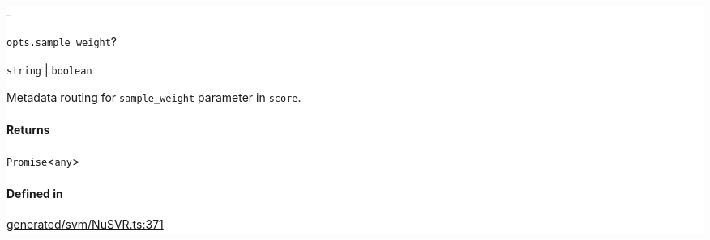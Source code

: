 &hyphen;

</td>
</tr>
<tr>
<td>

`opts.sample_weight`?

</td>
<td>

`string` \| `boolean`

</td>
<td>

Metadata routing for `sample_weight` parameter in `score`.

</td>
</tr>
</tbody>
</table>

#### Returns

`Promise`\<`any`\>

#### Defined in

[generated/svm/NuSVR.ts:371](https://github.com/transitive-bullshit/scikit-learn-ts/blob/d136d90c5cb653f22204ec450ae61706606a5b96/packages/sklearn/src/generated/svm/NuSVR.ts#L371)
